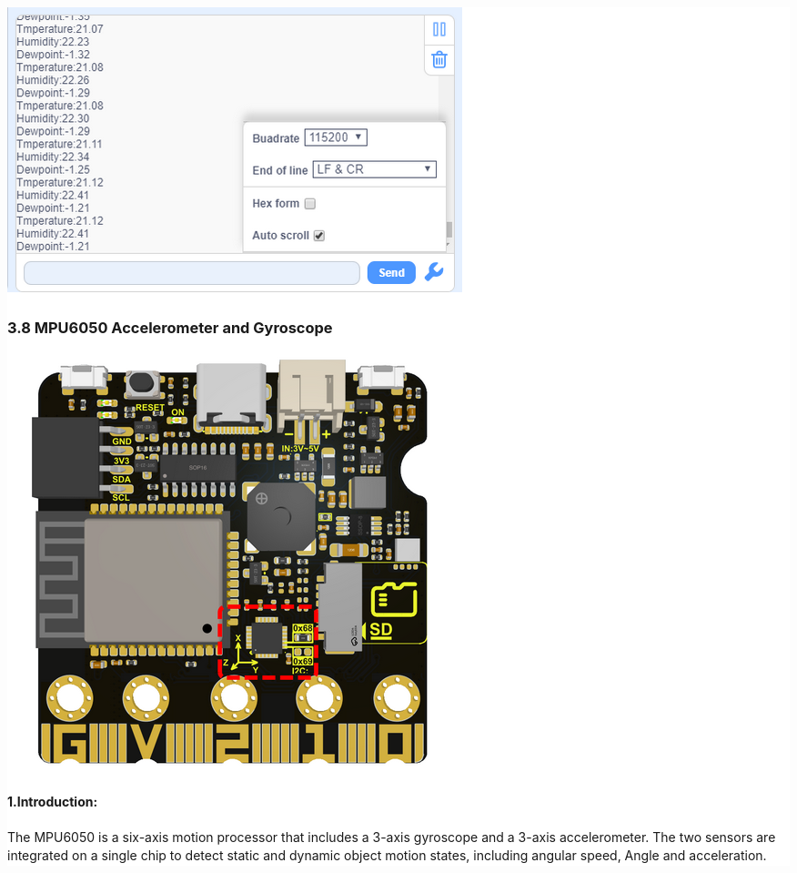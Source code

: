 ![img](./media/38-1712639258560-134.png)



### 3.8 MPU6050 Accelerometer and Gyroscope

![img](./media/43-1712639258560-135.png)

#### 1.Introduction:

The MPU6050 is a six-axis motion processor that includes a 3-axis gyroscope and a 3-axis accelerometer. The two sensors are integrated on a single chip to detect static and dynamic object motion states, including angular speed, Angle and acceleration.
